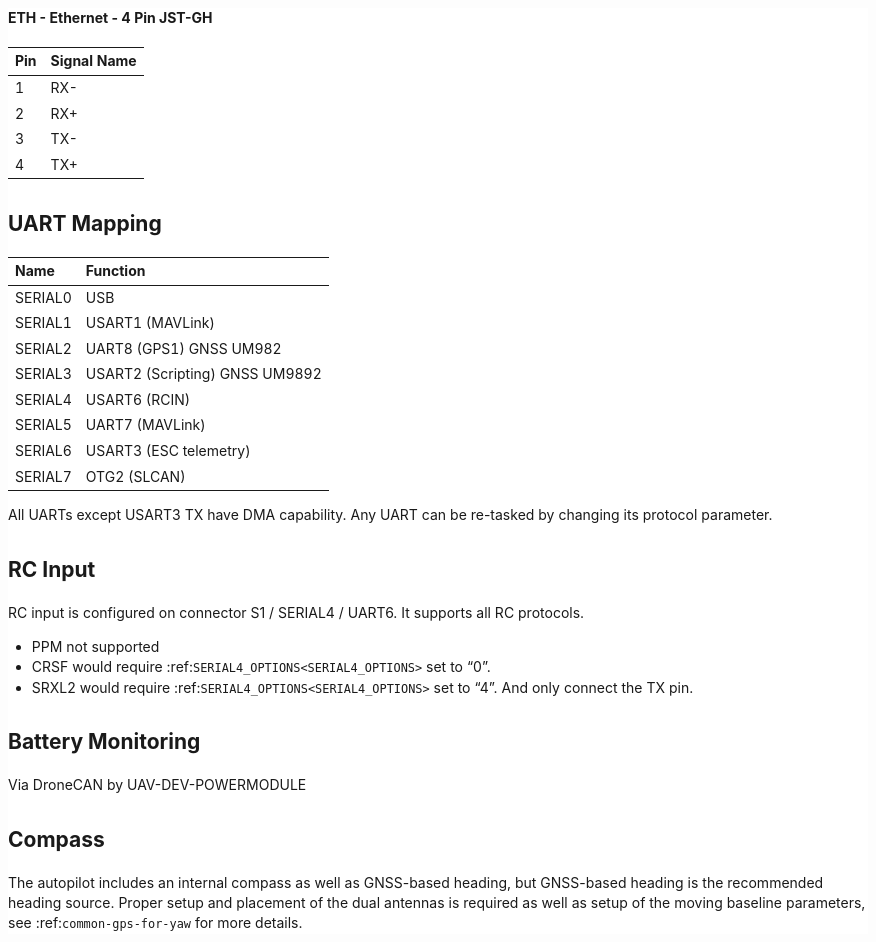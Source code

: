 #### ETH - Ethernet - 4 Pin JST-GH
| Pin | Signal Name       |
|-----|-------------------|
| 1   | RX-               |
| 2   | RX+               |
| 3   | TX-               |
| 4   | TX+               |

## UART Mapping

|Name|Function|
|:-|:-|
|SERIAL0|USB|
|SERIAL1|USART1 (MAVLink)|
|SERIAL2|UART8 (GPS1) GNSS UM982|
|SERIAL3|USART2 (Scripting) GNSS UM9892|
|SERIAL4|USART6 (RCIN)|
|SERIAL5|UART7 (MAVLink)|
|SERIAL6|USART3 (ESC telemetry)|
|SERIAL7|OTG2 (SLCAN)|

All UARTs except USART3 TX have DMA capability. Any UART can be re-tasked by changing its protocol parameter.

## RC Input

RC input is configured on connector S1 / SERIAL4 / UART6. It supports all RC protocols.
* PPM not supported
* CRSF would require  :ref:`SERIAL4_OPTIONS<SERIAL4_OPTIONS>`  set to “0”.
* SRXL2 would require :ref:`SERIAL4_OPTIONS<SERIAL4_OPTIONS>` set to “4”. And only connect the TX pin.

## Battery Monitoring

Via DroneCAN by UAV-DEV-POWERMODULE

## Compass
The autopilot includes an internal compass as well as GNSS-based heading, but GNSS-based heading is the recommended heading source. Proper setup and placement of the dual antennas is required as well as setup of the moving baseline parameters, see :ref:`common-gps-for-yaw` for more details.
